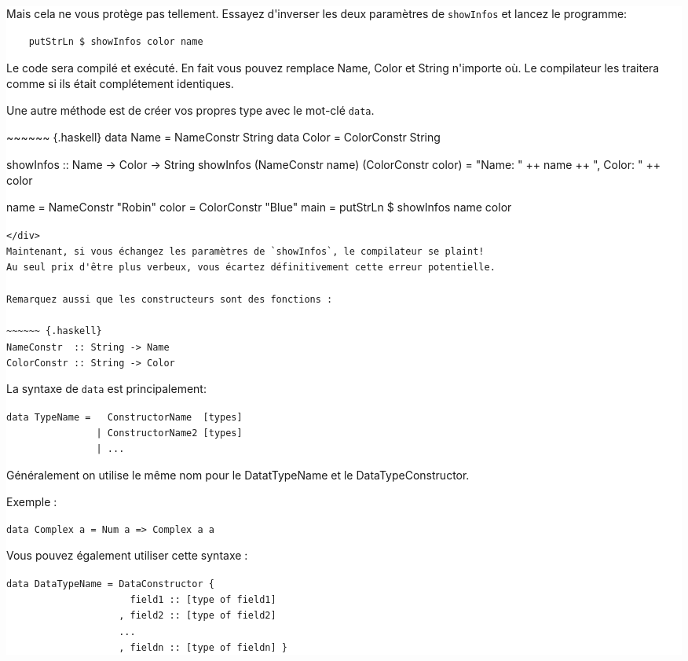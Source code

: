Mais cela ne vous protège pas tellement.
Essayez d'inverser les deux paramètres de `showInfos` et lancez le programme:

~~~~~~ {.haskell}
    putStrLn $ showInfos color name
~~~~~~

Le code sera compilé et exécuté.
En fait vous pouvez remplace Name, Color et String n'importe où.
Le compilateur les traitera comme si ils était complétement identiques.

Une autre méthode est de créer vos propres type avec le mot-clé `data`.

<div class="codehighlight">
~~~~~~ {.haskell}
data Name   = NameConstr String
data Color  = ColorConstr String

showInfos :: Name ->  Color -> String
showInfos (NameConstr name) (ColorConstr color) =
      "Name: " ++ name ++ ", Color: " ++ color

name  = NameConstr "Robin"
color = ColorConstr "Blue"
main = putStrLn $ showInfos name color
~~~~~~
</div>
Maintenant, si vous échangez les paramètres de `showInfos`, le compilateur se plaint!
Au seul prix d'être plus verbeux, vous écartez définitivement cette erreur potentielle.

Remarquez aussi que les constructeurs sont des fonctions :

~~~~~~ {.haskell}
NameConstr  :: String -> Name
ColorConstr :: String -> Color
~~~~~~

La syntaxe de `data` est principalement:

~~~~~~ {.haskell}
data TypeName =   ConstructorName  [types]
                | ConstructorName2 [types]
                | ...
~~~~~~

Généralement on utilise le même nom pour le DatatTypeName et le DataTypeConstructor.

Exemple :

~~~~~~ {.haskell}
data Complex a = Num a => Complex a a
~~~~~~

Vous pouvez également utiliser cette syntaxe :

~~~~~~ {.haskell}
data DataTypeName = DataConstructor {
                      field1 :: [type of field1]
                    , field2 :: [type of field2]
                    ...
                    , fieldn :: [type of fieldn] }
~~~~~~


[^0001]: Même si tous les langages récents essayent de les cacher, ils restent présents.
[^2]: Je sais que je triche. Mais je parlerais de la non-rigueur plus tard. 
[^021301]: Pour les plus courageux, une explication plus complète du _pattern matching_ peut être trouvée [ici](http://www.cs.auckland.ac.nz/references/haskell/haskell-intro-html/patterns.html) (_NdT: En anglais_)
[^1]: Qui est elle-même très similaire à la fonction `eval` de javascript, appliquée sur une chaîne contenant du code au format JSON.
[^032001]: Il y a quelques exceptions _peu sûres_ à cette règle. Mais vous ne devriez pas en voir en application réelle, sauf pour le _debugging_.
[^032002]: Pour les curieux, le vrai type est `data IO a = IO {unIO :: State# RealWorld -> (# State# RealWorld, a #)}`. Tous les `#` ont rapport avec l'optimisation et j'ai échangé quelques champs dans mon exemple. Mais c'est l'idée de base.